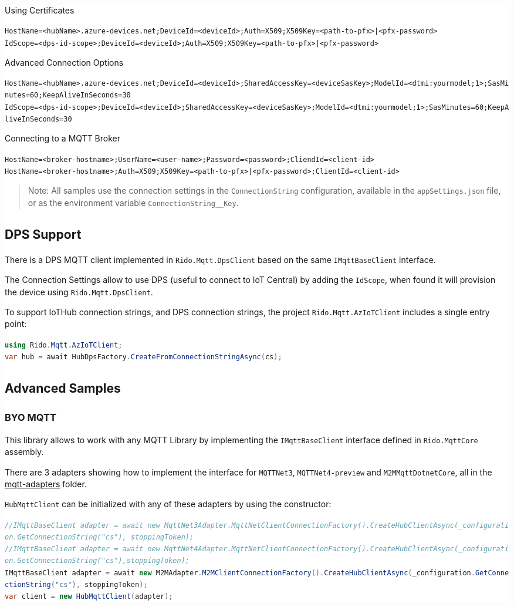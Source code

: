 Using Certificates

```
HostName=<hubName>.azure-devices.net;DeviceId=<deviceId>;Auth=X509;X509Key=<path-to-pfx>|<pfx-password>
IdScope=<dps-id-scope>;DeviceId=<deviceId>;Auth=X509;X509Key=<path-to-pfx>|<pfx-password>
```

Advanced Connection Options

```
HostName=<hubName>.azure-devices.net;DeviceId=<deviceId>;SharedAccessKey=<deviceSasKey>;ModelId=<dtmi:yourmodel;1>;SasMinutes=60;KeepAliveInSeconds=30
IdScope=<dps-id-scope>;DeviceId=<deviceId>;SharedAccessKey=<deviceSasKey>;ModelId=<dtmi:yourmodel;1>;SasMinutes=60;KeepAliveInSeconds=30
```

Connecting to a MQTT Broker

```
HostName=<broker-hostname>;UserName=<user-name>;Password=<password>;CliendId=<client-id>
HostName=<broker-hostname>;Auth=X509;X509Key=<path-to-pfx>|<pfx-password>;ClientId=<client-id>
```


> Note: All samples use the connection settings in the `ConnectionString` configuration, available in the `appSettings.json` file, or as the environment variable `ConnectionString__Key`.

## DPS Support

There is a DPS MQTT client implemented in `Rido.Mqtt.DpsClient` based on the same `IMqttBaseClient` interface.

The Connection Settings allow to use DPS (useful to connect to IoT Central) by adding the `IdScope`, when found it will provision the device using `Rido.Mqtt.DpsClient`.

To support IoTHub connection strings, and DPS connection strings, the project `Rido.Mqtt.AzIoTClient` includes a single entry point:

```cs
using Rido.Mqtt.AzIoTClient;
var hub = await HubDpsFactory.CreateFromConnectionStringAsync(cs);
```

## Advanced Samples

### BYO MQTT

This library allows to work with any MQTT Library by implementing the `IMqttBaseClient` interface defined in `Rido.MqttCore` assembly.

There are 3 adapters showing how to implement the interface for `MQTTNet3`, `MQTTNet4-preview` and `M2MMqttDotnetCore`, all in the [mqtt-adapters](mqtt-adapters) folder.

`HubMqttClient` can be initialized with any of these adapters by using the constructor:

```cs
//IMqttBaseClient adapter = await new MqttNet3Adapter.MqttNetClientConnectionFactory().CreateHubClientAsync(_configuration.GetConnectionString("cs"), stoppingToken);
//IMqttBaseClient adapter = await new MqttNet4Adapter.MqttNetClientConnectionFactory().CreateHubClientAsync(_configuration.GetConnectionString("cs"),stoppingToken);
IMqttBaseClient adapter = await new M2MAdapter.M2MClientConnectionFactory().CreateHubClientAsync(_configuration.GetConnectionString("cs"), stoppingToken);
var client = new HubMqttClient(adapter);
```
